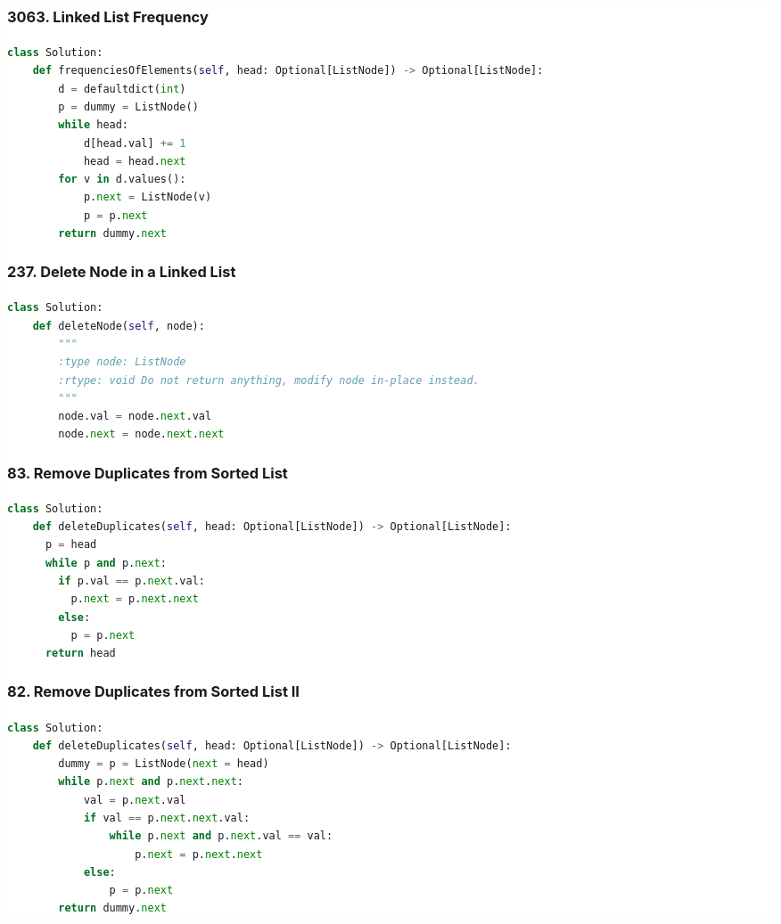 ### 3063. Linked List Frequency

```python
class Solution:
    def frequenciesOfElements(self, head: Optional[ListNode]) -> Optional[ListNode]:
        d = defaultdict(int)
        p = dummy = ListNode()
        while head:
            d[head.val] += 1
            head = head.next 
        for v in d.values():
            p.next = ListNode(v)
            p = p.next 
        return dummy.next 
```

### 237. Delete Node in a Linked List

```python
class Solution:
    def deleteNode(self, node):
        """
        :type node: ListNode
        :rtype: void Do not return anything, modify node in-place instead.
        """
        node.val = node.next.val 
        node.next = node.next.next 
```

### 83. Remove Duplicates from Sorted List

```python
class Solution:
    def deleteDuplicates(self, head: Optional[ListNode]) -> Optional[ListNode]:
      p = head
      while p and p.next:
        if p.val == p.next.val:
          p.next = p.next.next
        else:
          p = p.next 
      return head
```

### 82. Remove Duplicates from Sorted List II

```python
class Solution:
    def deleteDuplicates(self, head: Optional[ListNode]) -> Optional[ListNode]:
        dummy = p = ListNode(next = head)
        while p.next and p.next.next:
            val = p.next.val 
            if val == p.next.next.val:
                while p.next and p.next.val == val:
                    p.next = p.next.next 
            else:
                p = p.next 
        return dummy.next 
```
